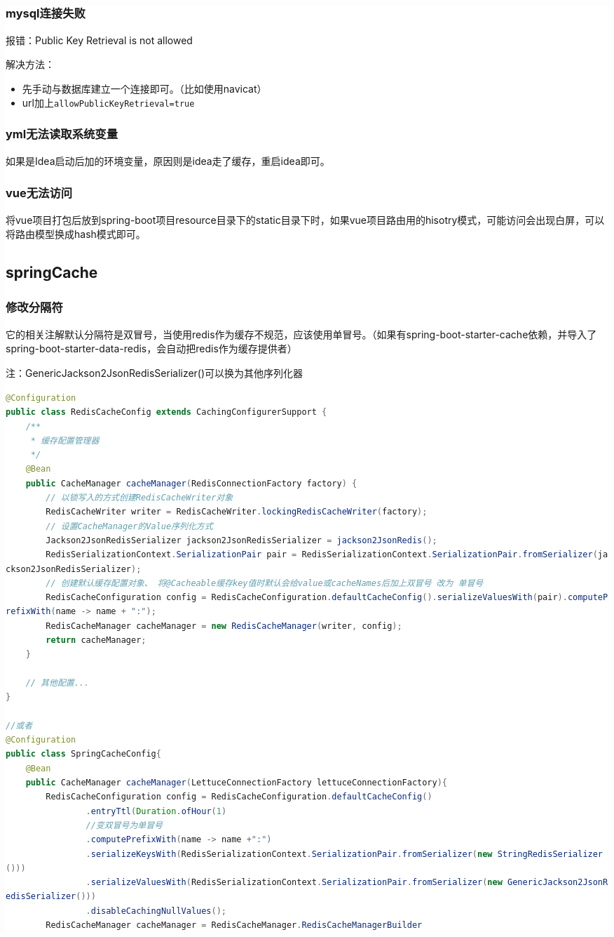 ### mysql连接失败

报错：Public Key Retrieval is not allowed

解决方法：

- 先手动与数据库建立一个连接即可。（比如使用navicat）
- url加上`allowPublicKeyRetrieval=true`

### yml无法读取系统变量

如果是Idea启动后加的环境变量，原因则是idea走了缓存，重启idea即可。

### vue无法访问

将vue项目打包后放到spring-boot项目resource目录下的static目录下时，如果vue项目路由用的hisotry模式，可能访问会出现白屏，可以将路由模型换成hash模式即可。

## springCache

### 修改分隔符

它的相关注解默认分隔符是双冒号，当使用redis作为缓存不规范，应该使用单冒号。（如果有spring-boot-starter-cache依赖，并导入了spring-boot-starter-data-redis，会自动把redis作为缓存提供者）

注：GenericJackson2JsonRedisSerializer()可以换为其他序列化器

~~~java
@Configuration
public class RedisCacheConfig extends CachingConfigurerSupport {
    /**
     * 缓存配置管理器
     */
    @Bean
    public CacheManager cacheManager(RedisConnectionFactory factory) {
        // 以锁写入的方式创建RedisCacheWriter对象
        RedisCacheWriter writer = RedisCacheWriter.lockingRedisCacheWriter(factory);
        // 设置CacheManager的Value序列化方式
        Jackson2JsonRedisSerializer jackson2JsonRedisSerializer = jackson2JsonRedis();
        RedisSerializationContext.SerializationPair pair = RedisSerializationContext.SerializationPair.fromSerializer(jackson2JsonRedisSerializer);
        // 创建默认缓存配置对象、 将@Cacheable缓存key值时默认会给value或cacheNames后加上双冒号 改为 单冒号
        RedisCacheConfiguration config = RedisCacheConfiguration.defaultCacheConfig().serializeValuesWith(pair).computePrefixWith(name -> name + ":");
        RedisCacheManager cacheManager = new RedisCacheManager(writer, config);
        return cacheManager;
    }
    
    // 其他配置...
}

//或者
@Configuration
public class SpringCacheConfig{
    @Bean
    public CacheManager cacheManager(LettuceConnectionFactory lettuceConnectionFactory){        
        RedisCacheConfiguration config = RedisCacheConfiguration.defaultCacheConfig()        
                .entryTtl(Duration.ofHour(1)                
                //变双冒号为单冒号
                .computePrefixWith(name -> name +":")                
                .serializeKeysWith(RedisSerializationContext.SerializationPair.fromSerializer(new StringRedisSerializer()))                
                .serializeValuesWith(RedisSerializationContext.SerializationPair.fromSerializer(new GenericJackson2JsonRedisSerializer()))    
                .disableCachingNullValues();                
        RedisCacheManager cacheManager = RedisCacheManager.RedisCacheManagerBuilder        
~~~
